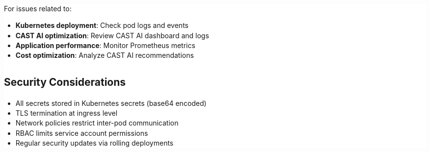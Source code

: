 For issues related to:
- **Kubernetes deployment**: Check pod logs and events
- **CAST AI optimization**: Review CAST AI dashboard and logs
- **Application performance**: Monitor Prometheus metrics
- **Cost optimization**: Analyze CAST AI recommendations

## Security Considerations

- All secrets stored in Kubernetes secrets (base64 encoded)
- TLS termination at ingress level
- Network policies restrict inter-pod communication
- RBAC limits service account permissions
- Regular security updates via rolling deployments
